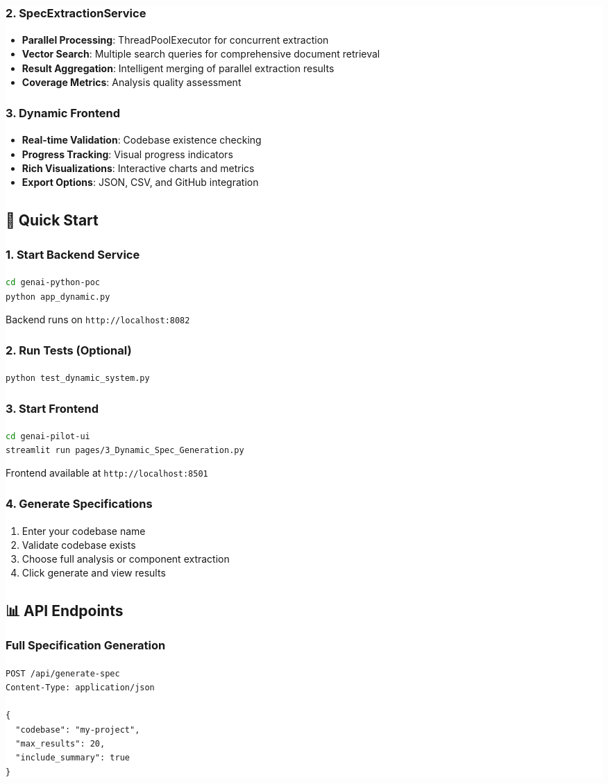 ### 2. SpecExtractionService  
- **Parallel Processing**: ThreadPoolExecutor for concurrent extraction
- **Vector Search**: Multiple search queries for comprehensive document retrieval
- **Result Aggregation**: Intelligent merging of parallel extraction results
- **Coverage Metrics**: Analysis quality assessment

### 3. Dynamic Frontend
- **Real-time Validation**: Codebase existence checking
- **Progress Tracking**: Visual progress indicators  
- **Rich Visualizations**: Interactive charts and metrics
- **Export Options**: JSON, CSV, and GitHub integration

## 🚦 Quick Start

### 1. Start Backend Service
```bash
cd genai-python-poc
python app_dynamic.py
```
Backend runs on `http://localhost:8082`

### 2. Run Tests (Optional)
```bash
python test_dynamic_system.py
```

### 3. Start Frontend
```bash
cd genai-pilot-ui
streamlit run pages/3_Dynamic_Spec_Generation.py
```
Frontend available at `http://localhost:8501`

### 4. Generate Specifications
1. Enter your codebase name
2. Validate codebase exists
3. Choose full analysis or component extraction
4. Click generate and view results

## 📊 API Endpoints

### Full Specification Generation
```http
POST /api/generate-spec
Content-Type: application/json

{
  "codebase": "my-project",
  "max_results": 20,
  "include_summary": true
}
```
